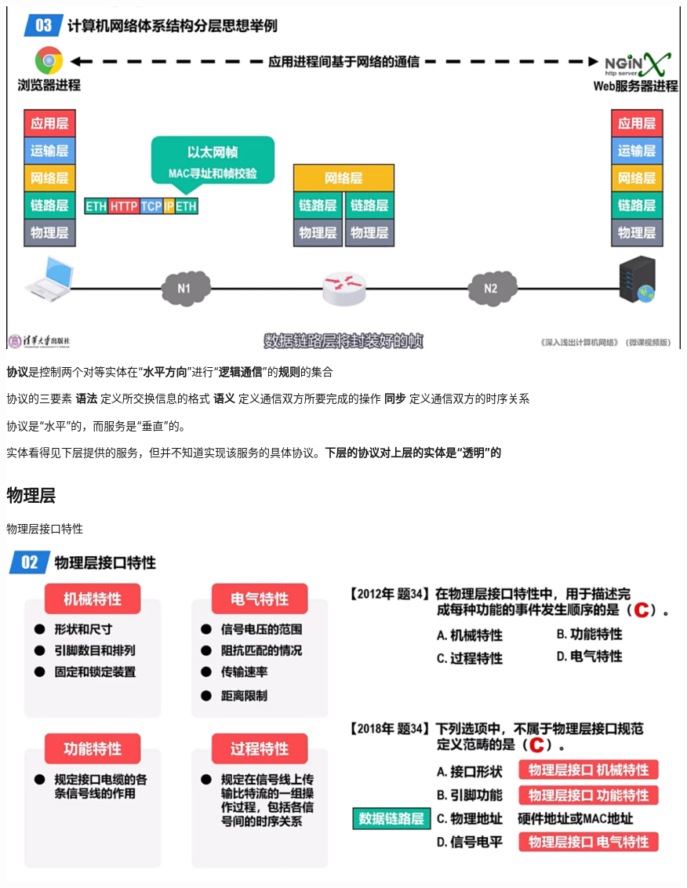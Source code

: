 ![image-20231217182822800](%E8%AE%A1%E7%AE%97%E6%9C%BA%E7%BD%91%E7%BB%9C.assets/image-20231217182822800.png)

**协议**是控制两个对等实体在“**水平方向**”进行“**逻辑通信**”的**规则**的集合

协议的三要素
**语法**   定义所交换信息的格式
**语义** 定义通信双方所要完成的操作
**同步**  定义通信双方的时序关系

协议是“水平”的，而服务是“垂直”的。

实体看得见下层提供的服务，但并不知道实现该服务的具体协议。**下层的协议对上层的实体是“透明”的**



## 物理层

物理层接口特性

![image-20231217183334377](%E8%AE%A1%E7%AE%97%E6%9C%BA%E7%BD%91%E7%BB%9C.assets/image-20231217183334377.png)
